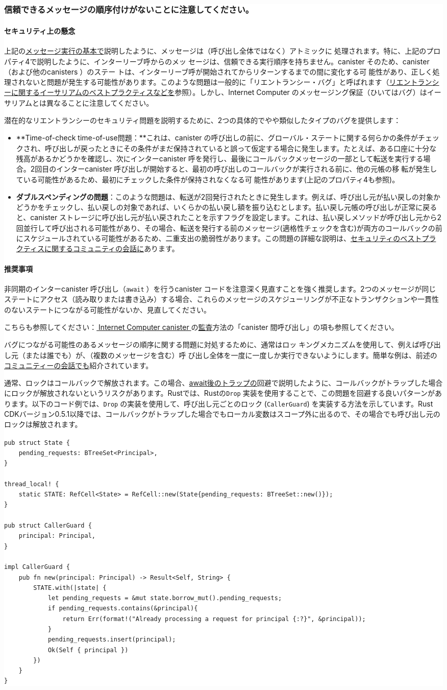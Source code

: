 ### 信頼できるメッセージの順序付けがないことに注意してください。

#### セキュリティ上の懸念

上記の[メッセージ実行の基本で](#message-execution-basics)説明したように、メッセージは（呼び出し全体ではなく）アトミックに 処理されます。特に、上記のプロパティ4で説明したように、インターリーブ呼からのメッ セージは、信頼できる実行順序を持ちません。canister そのため、canister （および他のcanisters ）のステー トは、インターリーブ呼が開始されてからリターンするまでの間に変化する可 能性があり、正しく処理されないと問題が発生する可能性があります。このような問題は一般的に「リエントランシー・バグ」と呼ばれます（[リエントランシーに関するイーサリアムのベストプラクティスなどを](https://consensys.github.io/smart-contract-best-practices/attacks/reentrancy/)参照）。しかし、Internet Computer のメッセージング保証（ひいてはバグ）はイーサリアムとは異なることに注意してください。

潜在的なリエントランシーのセキュリティ問題を説明するために、2つの具体的でやや類似したタイプのバグを提供します：

- **Time-of-check time-of-use問題：**これは、canister の呼び出しの前に、グローバル・ステートに関する何らかの条件がチェックされ、呼び出しが戻ったときにその条件がまだ保持されていると誤って仮定する場合に発生します。たとえば、ある口座に十分な残高があるかどうかを確認し、次にインターcanister 呼を発行し、最後にコールバックメッセージの一部として転送を実行する場合。2回目のインターcanister 呼び出しが開始すると、最初の呼び出しのコールバックが実行される前に、他の元帳の移 転が発生している可能性があるため、最初にチェックした条件が保持されなくなる可 能性があります(上記のプロパティ4も参照)。

- **ダブルスペンディングの問題**：このような問題は、転送が2回発行されたときに発生します。例えば、呼び出し元が払い戻しの対象かどうかをチェックし、払い戻しの対象であれば、いくらかの払い戻し額を振り込むとします。払い戻し元帳の呼び出しが正常に戻ると、canister ストレージに呼び出し元が払い戻されたことを示すフラグを設定します。これは、払い戻しメソッドが呼び出し元から2回並行して呼び出される可能性があり、その場合、転送を発行する前のメッセージ(適格性チェックを含む)が両方のコールバックの前にスケジュールされている可能性があるため、二重支出の脆弱性があります。この問題の詳細な説明は、[セキュリティのベストプラクティスに関するコミュニティの会話に](https://www.youtube.com/watch?v=PneRzDmf_Xw&list=PLuhDt1vhGcrez-f3I0_hvbwGZHZzkZ7Ng&index=2&t=4s)あります。

#### 推奨事項

非同期のインターcanister 呼び出し（`await` ）を行うcanister コードを注意深く見直すことを強く推奨します。2つのメッセージが同じステートにアクセス（読み取りまたは書き込み）する場合、これらのメッセージのスケジューリングが不正なトランザクションや一貫性のないステートにつながる可能性がないか、見直してください。

こちらも参照してください：[ Internet Computer canister ](https://www.joachim-breitner.de/blog/788-How_to_audit_an_Internet_Computer_canister) の[監査](https://www.joachim-breitner.de/blog/788-How_to_audit_an_Internet_Computer_canister)方法の「canister 間呼び出し」の項も参照してください。

バグにつながる可能性のあるメッセージの順序に関する問題に対処するために、通常はロッ キングメカニズムを使用して、例えば呼び出し元（または誰でも）が、（複数のメッセージを含む）呼 び出し全体を一度に一度しか実行できないようにします。簡単な例は、前述の[コミュニティーの会話でも](https://www.youtube.com/watch?v=PneRzDmf_Xw&list=PLuhDt1vhGcrez-f3I0_hvbwGZHZzkZ7Ng&index=2&t=4s)紹介されています。

通常、ロックはコールバックで解放されます。この場合、[await後のトラップの](#avoid-traps-after-await)回避で説明したように、コールバックがトラップした場合にロックが解放されないというリスクがあります。Rustでは、Rustの`Drop` 実装を使用することで、この問題を回避する良いパターンがあります。以下のコード例では、`Drop` の実装を使用して、呼び出し元ごとのロック (`CallerGuard`) を実装する方法を示しています。Rust CDKバージョン0.5.1以降では、コールバックがトラップした場合でもローカル変数はスコープ外に出るので、その場合でも呼び出し元のロックは解放されます。

    pub struct State {
        pending_requests: BTreeSet<Principal>,
    }
    
    thread_local! {
        static STATE: RefCell<State> = RefCell::new(State{pending_requests: BTreeSet::new()});
    }
    
    pub struct CallerGuard {
        principal: Principal,
    }
    
    impl CallerGuard {
        pub fn new(principal: Principal) -> Result<Self, String> {
            STATE.with(|state| {
                let pending_requests = &mut state.borrow_mut().pending_requests;
                if pending_requests.contains(&principal){
                    return Err(format!("Already processing a request for principal {:?}", &principal));
                }
                pending_requests.insert(principal);
                Ok(Self { principal })
            })
        }
    }
    